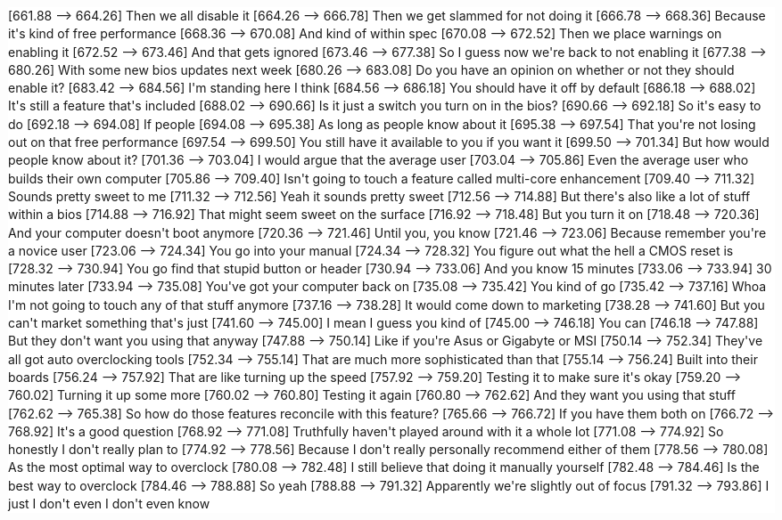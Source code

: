 [661.88 --> 664.26]  Then we all disable it
[664.26 --> 666.78]  Then we get slammed for not doing it
[666.78 --> 668.36]  Because it's kind of free performance
[668.36 --> 670.08]  And kind of within spec
[670.08 --> 672.52]  Then we place warnings on enabling it
[672.52 --> 673.46]  And that gets ignored
[673.46 --> 677.38]  So I guess now we're back to not enabling it
[677.38 --> 680.26]  With some new bios updates next week
[680.26 --> 683.08]  Do you have an opinion on whether or not they should enable it?
[683.42 --> 684.56]  I'm standing here I think
[684.56 --> 686.18]  You should have it off by default
[686.18 --> 688.02]  It's still a feature that's included
[688.02 --> 690.66]  Is it just a switch you turn on in the bios?
[690.66 --> 692.18]  So it's easy to do
[692.18 --> 694.08]  If people
[694.08 --> 695.38]  As long as people know about it
[695.38 --> 697.54]  That you're not losing out on that free performance
[697.54 --> 699.50]  You still have it available to you if you want it
[699.50 --> 701.34]  But how would people know about it?
[701.36 --> 703.04]  I would argue that the average user
[703.04 --> 705.86]  Even the average user who builds their own computer
[705.86 --> 709.40]  Isn't going to touch a feature called multi-core enhancement
[709.40 --> 711.32]  Sounds pretty sweet to me
[711.32 --> 712.56]  Yeah it sounds pretty sweet
[712.56 --> 714.88]  But there's also like a lot of stuff within a bios
[714.88 --> 716.92]  That might seem sweet on the surface
[716.92 --> 718.48]  But you turn it on
[718.48 --> 720.36]  And your computer doesn't boot anymore
[720.36 --> 721.46]  Until you, you know
[721.46 --> 723.06]  Because remember you're a novice user
[723.06 --> 724.34]  You go into your manual
[724.34 --> 728.32]  You figure out what the hell a CMOS reset is
[728.32 --> 730.94]  You go find that stupid button or header
[730.94 --> 733.06]  And you know 15 minutes
[733.06 --> 733.94]  30 minutes later
[733.94 --> 735.08]  You've got your computer back on
[735.08 --> 735.42]  You kind of go
[735.42 --> 737.16]  Whoa I'm not going to touch any of that stuff anymore
[737.16 --> 738.28]  It would come down to marketing
[738.28 --> 741.60]  But you can't market something that's just
[741.60 --> 745.00]  I mean I guess you kind of
[745.00 --> 746.18]  You can
[746.18 --> 747.88]  But they don't want you using that anyway
[747.88 --> 750.14]  Like if you're Asus or Gigabyte or MSI
[750.14 --> 752.34]  They've all got auto overclocking tools
[752.34 --> 755.14]  That are much more sophisticated than that
[755.14 --> 756.24]  Built into their boards
[756.24 --> 757.92]  That are like turning up the speed
[757.92 --> 759.20]  Testing it to make sure it's okay
[759.20 --> 760.02]  Turning it up some more
[760.02 --> 760.80]  Testing it again
[760.80 --> 762.62]  And they want you using that stuff
[762.62 --> 765.38]  So how do those features reconcile with this feature?
[765.66 --> 766.72]  If you have them both on
[766.72 --> 768.92]  It's a good question
[768.92 --> 771.08]  Truthfully haven't played around with it a whole lot
[771.08 --> 774.92]  So honestly I don't really plan to
[774.92 --> 778.56]  Because I don't really personally recommend either of them
[778.56 --> 780.08]  As the most optimal way to overclock
[780.08 --> 782.48]  I still believe that doing it manually yourself
[782.48 --> 784.46]  Is the best way to overclock
[784.46 --> 788.88]  So yeah
[788.88 --> 791.32]  Apparently we're slightly out of focus
[791.32 --> 793.86]  I just I don't even I don't even know